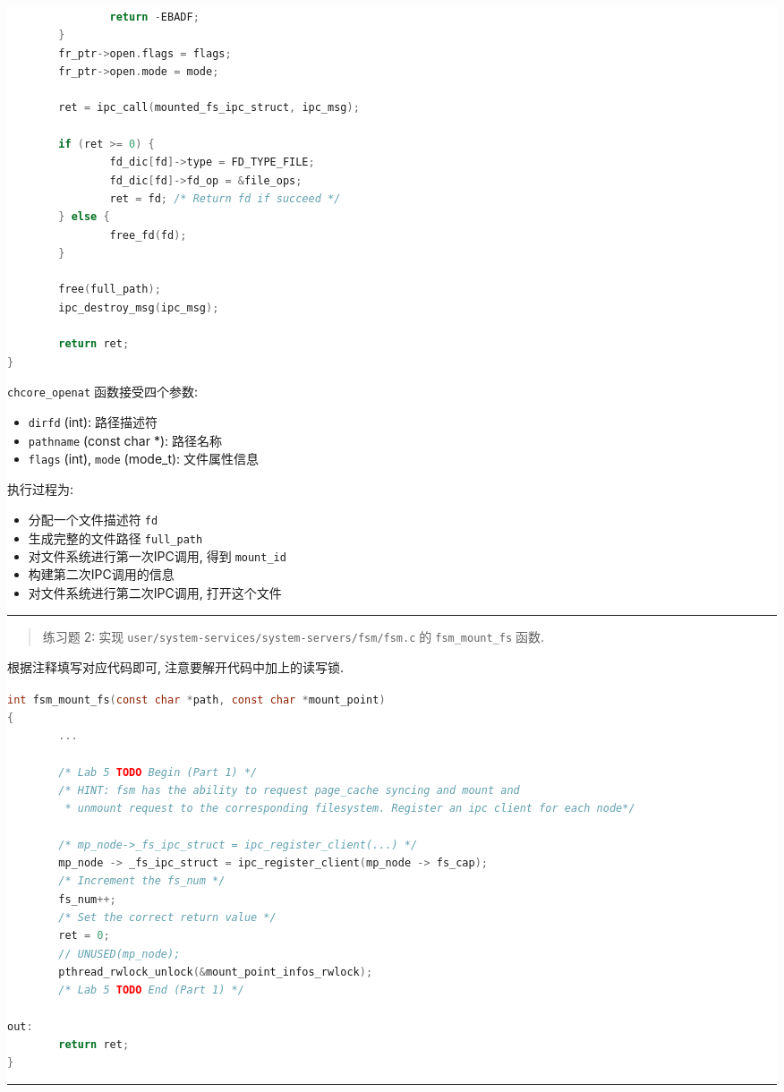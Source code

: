 ```c
                return -EBADF;
        }
        fr_ptr->open.flags = flags;
        fr_ptr->open.mode = mode;

        ret = ipc_call(mounted_fs_ipc_struct, ipc_msg);

        if (ret >= 0) {
                fd_dic[fd]->type = FD_TYPE_FILE;
                fd_dic[fd]->fd_op = &file_ops;
                ret = fd; /* Return fd if succeed */
        } else {
                free_fd(fd);
        }

        free(full_path);
        ipc_destroy_msg(ipc_msg);

        return ret;
}
```

`chcore_openat` 函数接受四个参数: 
- `dirfd` (int): 路径描述符
- `pathname` (const char *): 路径名称
- `flags` (int), `mode` (mode_t): 文件属性信息

执行过程为: 
- 分配一个文件描述符 `fd`
- 生成完整的文件路径 `full_path`
- 对文件系统进行第一次IPC调用, 得到 `mount_id`
- 构建第二次IPC调用的信息
- 对文件系统进行第二次IPC调用, 打开这个文件

---

> 练习题 2: 实现 `user/system-services/system-servers/fsm/fsm.c` 的 `fsm_mount_fs` 函数.

根据注释填写对应代码即可, 注意要解开代码中加上的读写锁.

```c
int fsm_mount_fs(const char *path, const char *mount_point)
{
        ...

        /* Lab 5 TODO Begin (Part 1) */
        /* HINT: fsm has the ability to request page_cache syncing and mount and
         * unmount request to the corresponding filesystem. Register an ipc client for each node*/
        
        /* mp_node->_fs_ipc_struct = ipc_register_client(...) */
        mp_node -> _fs_ipc_struct = ipc_register_client(mp_node -> fs_cap);
        /* Increment the fs_num */
        fs_num++;
        /* Set the correct return value */
        ret = 0;
        // UNUSED(mp_node);
        pthread_rwlock_unlock(&mount_point_infos_rwlock);
        /* Lab 5 TODO End (Part 1) */

out:
        return ret;
}
```

---
